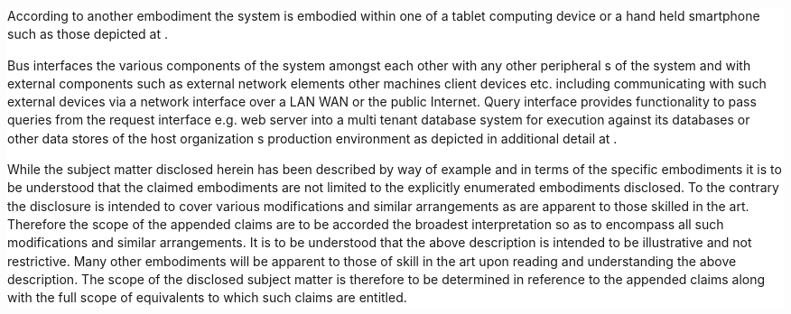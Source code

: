 According to another embodiment the system is embodied within one of a tablet computing device or a hand held smartphone such as those depicted at .

Bus interfaces the various components of the system amongst each other with any other peripheral s of the system and with external components such as external network elements other machines client devices etc. including communicating with such external devices via a network interface over a LAN WAN or the public Internet. Query interface provides functionality to pass queries from the request interface e.g. web server into a multi tenant database system for execution against its databases or other data stores of the host organization s production environment as depicted in additional detail at .

While the subject matter disclosed herein has been described by way of example and in terms of the specific embodiments it is to be understood that the claimed embodiments are not limited to the explicitly enumerated embodiments disclosed. To the contrary the disclosure is intended to cover various modifications and similar arrangements as are apparent to those skilled in the art. Therefore the scope of the appended claims are to be accorded the broadest interpretation so as to encompass all such modifications and similar arrangements. It is to be understood that the above description is intended to be illustrative and not restrictive. Many other embodiments will be apparent to those of skill in the art upon reading and understanding the above description. The scope of the disclosed subject matter is therefore to be determined in reference to the appended claims along with the full scope of equivalents to which such claims are entitled.

